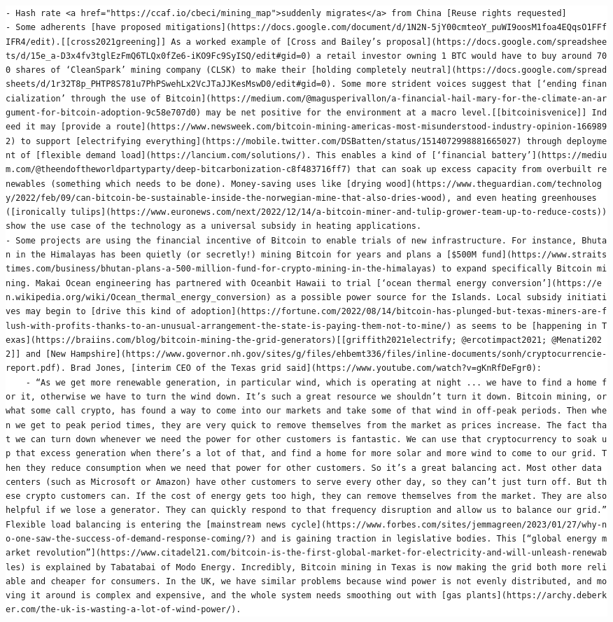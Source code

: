 	- Hash rate <a href="https://ccaf.io/cbeci/mining_map">suddenly migrates</a> from China [Reuse rights requested]
	- Some adherents [have proposed mitigations](https://docs.google.com/document/d/1N2N-5jY00cmteoY_puWI9oosM1foa4EQqsO1FFfIFR4/edit).[[cross2021greening]] As a worked example of [Cross and Bailey’s proposal](https://docs.google.com/spreadsheets/d/15e_a-D3x4fv3tglEzFmQ6TLQx0fZe6-iKO9Fc9SyISQ/edit#gid=0) a retail investor owning 1 BTC would have to buy around 700 shares of ‘CleanSpark’ mining company (CLSK) to make their [holding completely neutral](https://docs.google.com/spreadsheets/d/1r32T8p_PHTP8S781u7PhPSwehLx2VcJTaJJKesMswD0/edit#gid=0). Some more strident voices suggest that [‘ending financialization’ through the use of Bitcoin](https://medium.com/@magusperivallon/a-financial-hail-mary-for-the-climate-an-argument-for-bitcoin-adoption-9c58e707d0) may be net positive for the environment at a macro level.[[bitcoinisvenice]] Indeed it may [provide a route](https://www.newsweek.com/bitcoin-mining-americas-most-misunderstood-industry-opinion-1669892) to support [electrifying everything](https://mobile.twitter.com/DSBatten/status/1514072998881665027) through deployment of [flexible demand load](https://lancium.com/solutions/). This enables a kind of [‘financial battery’](https://medium.com/@theendoftheworldpartyparty/deep-bitcarbonization-c8f483716ff7) that can soak up excess capacity from overbuilt renewables (something which needs to be done). Money-saving uses like [drying wood](https://www.theguardian.com/technology/2022/feb/09/can-bitcoin-be-sustainable-inside-the-norwegian-mine-that-also-dries-wood), and even heating greenhouses ([ironically tulips](https://www.euronews.com/next/2022/12/14/a-bitcoin-miner-and-tulip-grower-team-up-to-reduce-costs)) show the use case of the technology as a universal subsidy in heating applications.
	- Some projects are using the financial incentive of Bitcoin to enable trials of new infrastructure. For instance, Bhutan in the Himalayas has been quietly (or secretly!) mining Bitcoin for years and plans a [$500M fund](https://www.straitstimes.com/business/bhutan-plans-a-500-million-fund-for-crypto-mining-in-the-himalayas) to expand specifically Bitcoin mining. Makai Ocean engineering has partnered with Oceanbit Hawaii to trial [‘ocean thermal energy conversion’](https://en.wikipedia.org/wiki/Ocean_thermal_energy_conversion) as a possible power source for the Islands. Local subsidy initiatives may begin to [drive this kind of adoption](https://fortune.com/2022/08/14/bitcoin-has-plunged-but-texas-miners-are-flush-with-profits-thanks-to-an-unusual-arrangement-the-state-is-paying-them-not-to-mine/) as seems to be [happening in Texas](https://braiins.com/blog/bitcoin-mining-the-grid-generators)[[griffith2021electrify; @ercotimpact2021; @Menati2022]] and [New Hampshire](https://www.governor.nh.gov/sites/g/files/ehbemt336/files/inline-documents/sonh/cryptocurrencie-report.pdf). Brad Jones, [interim CEO of the Texas grid said](https://www.youtube.com/watch?v=gKnRfDeFgr0):
		- “As we get more renewable generation, in particular wind, which is operating at night ... we have to find a home for it, otherwise we have to turn the wind down. It’s such a great resource we shouldn’t turn it down. Bitcoin mining, or what some call crypto, has found a way to come into our markets and take some of that wind in off-peak periods. Then when we get to peak period times, they are very quick to remove themselves from the market as prices increase. The fact that we can turn down whenever we need the power for other customers is fantastic. We can use that cryptocurrency to soak up that excess generation when there’s a lot of that, and find a home for more solar and more wind to come to our grid. Then they reduce consumption when we need that power for other customers. So it’s a great balancing act. Most other data centers (such as Microsoft or Amazon) have other customers to serve every other day, so they can’t just turn off. But these crypto customers can. If the cost of energy gets too high, they can remove themselves from the market. They are also helpful if we lose a generator. They can quickly respond to that frequency disruption and allow us to balance our grid.”  Flexible load balancing is entering the [mainstream news cycle](https://www.forbes.com/sites/jemmagreen/2023/01/27/why-no-one-saw-the-success-of-demand-response-coming/?) and is gaining traction in legislative bodies. This [“global energy market revolution”](https://www.citadel21.com/bitcoin-is-the-first-global-market-for-electricity-and-will-unleash-renewables) is explained by Tabatabai of Modo Energy. Incredibly, Bitcoin mining in Texas is now making the grid both more reliable and cheaper for consumers. In the UK, we have similar problems because wind power is not evenly distributed, and moving it around is complex and expensive, and the whole system needs smoothing out with [gas plants](https://archy.deberker.com/the-uk-is-wasting-a-lot-of-wind-power/).